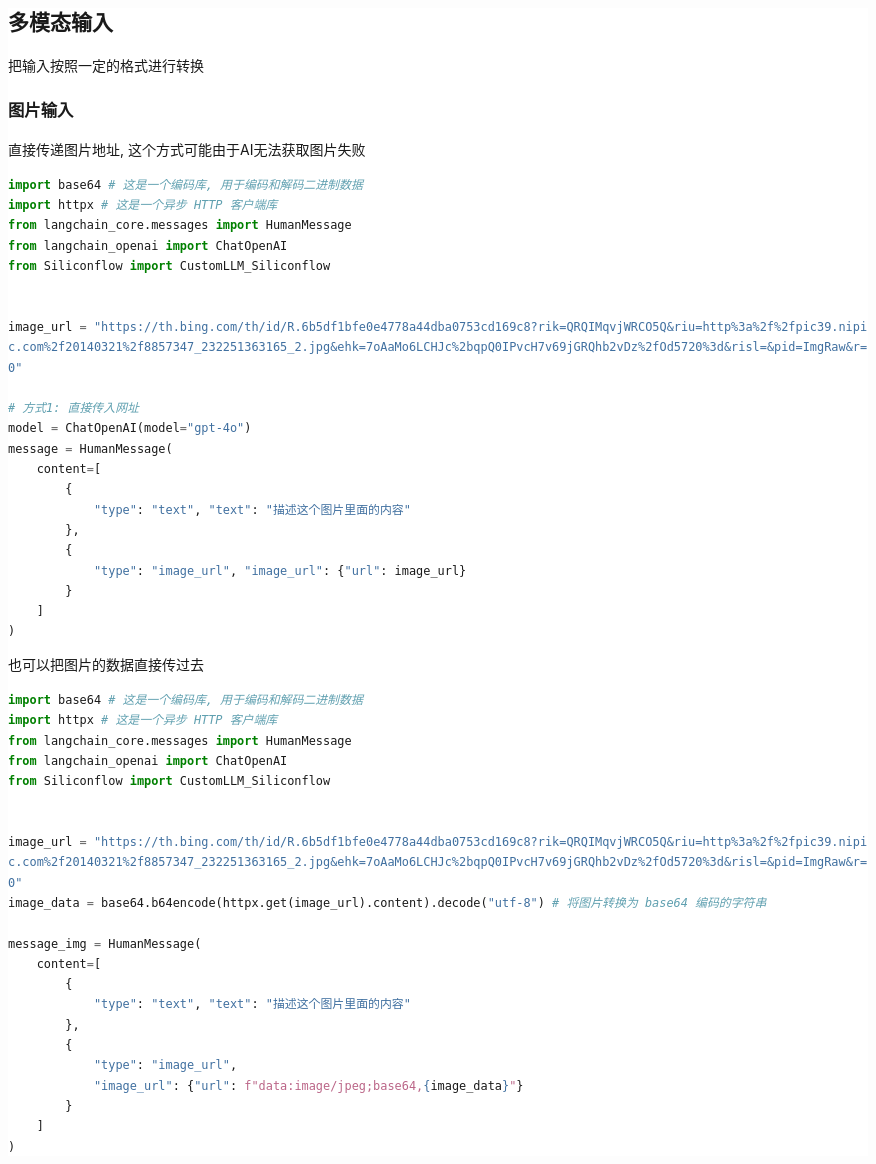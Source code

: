 ## 多模态输入

把输入按照一定的格式进行转换

### 图片输入

直接传递图片地址, 这个方式可能由于AI无法获取图片失败

```python
import base64 # 这是一个编码库, 用于编码和解码二进制数据
import httpx # 这是一个异步 HTTP 客户端库
from langchain_core.messages import HumanMessage
from langchain_openai import ChatOpenAI
from Siliconflow import CustomLLM_Siliconflow


image_url = "https://th.bing.com/th/id/R.6b5df1bfe0e4778a44dba0753cd169c8?rik=QRQIMqvjWRCO5Q&riu=http%3a%2f%2fpic39.nipic.com%2f20140321%2f8857347_232251363165_2.jpg&ehk=7oAaMo6LCHJc%2bqpQ0IPvcH7v69jGRQhb2vDz%2fOd5720%3d&risl=&pid=ImgRaw&r=0"

# 方式1: 直接传入网址
model = ChatOpenAI(model="gpt-4o")
message = HumanMessage(
    content=[
        {
            "type": "text", "text": "描述这个图片里面的内容"
        },
        {
            "type": "image_url", "image_url": {"url": image_url}
        }
    ]
)
```

也可以把图片的数据直接传过去

```python
import base64 # 这是一个编码库, 用于编码和解码二进制数据
import httpx # 这是一个异步 HTTP 客户端库
from langchain_core.messages import HumanMessage
from langchain_openai import ChatOpenAI
from Siliconflow import CustomLLM_Siliconflow


image_url = "https://th.bing.com/th/id/R.6b5df1bfe0e4778a44dba0753cd169c8?rik=QRQIMqvjWRCO5Q&riu=http%3a%2f%2fpic39.nipic.com%2f20140321%2f8857347_232251363165_2.jpg&ehk=7oAaMo6LCHJc%2bqpQ0IPvcH7v69jGRQhb2vDz%2fOd5720%3d&risl=&pid=ImgRaw&r=0"
image_data = base64.b64encode(httpx.get(image_url).content).decode("utf-8") # 将图片转换为 base64 编码的字符串

message_img = HumanMessage(
    content=[
        {
            "type": "text", "text": "描述这个图片里面的内容"
        },
        {
            "type": "image_url",
            "image_url": {"url": f"data:image/jpeg;base64,{image_data}"}
        }
    ]
)
```
